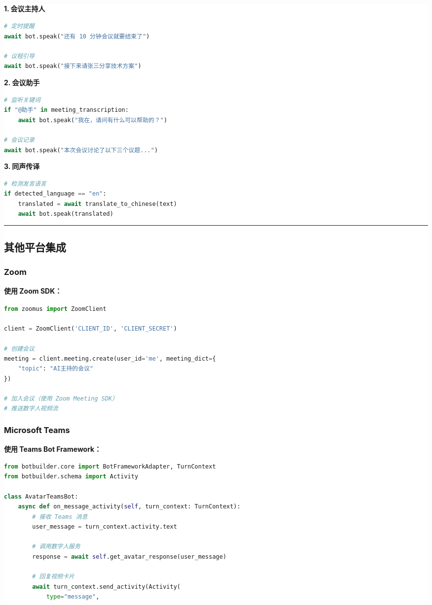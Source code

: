 **1. 会议主持人**
```python
# 定时提醒
await bot.speak("还有 10 分钟会议就要结束了")

# 议程引导
await bot.speak("接下来请张三分享技术方案")
```

**2. 会议助手**
```python
# 监听关键词
if "@助手" in meeting_transcription:
    await bot.speak("我在，请问有什么可以帮助的？")

# 会议记录
await bot.speak("本次会议讨论了以下三个议题...")
```

**3. 同声传译**
```python
# 检测发言语言
if detected_language == "en":
    translated = await translate_to_chinese(text)
    await bot.speak(translated)
```

---

## 其他平台集成

### Zoom

**使用 Zoom SDK：**
```python
from zoomus import ZoomClient

client = ZoomClient('CLIENT_ID', 'CLIENT_SECRET')

# 创建会议
meeting = client.meeting.create(user_id='me', meeting_dict={
    "topic": "AI主持的会议"
})

# 加入会议（使用 Zoom Meeting SDK）
# 推送数字人视频流
```

### Microsoft Teams

**使用 Teams Bot Framework：**
```python
from botbuilder.core import BotFrameworkAdapter, TurnContext
from botbuilder.schema import Activity

class AvatarTeamsBot:
    async def on_message_activity(self, turn_context: TurnContext):
        # 接收 Teams 消息
        user_message = turn_context.activity.text
        
        # 调用数字人服务
        response = await self.get_avatar_response(user_message)
        
        # 回复视频卡片
        await turn_context.send_activity(Activity(
            type="message",
```